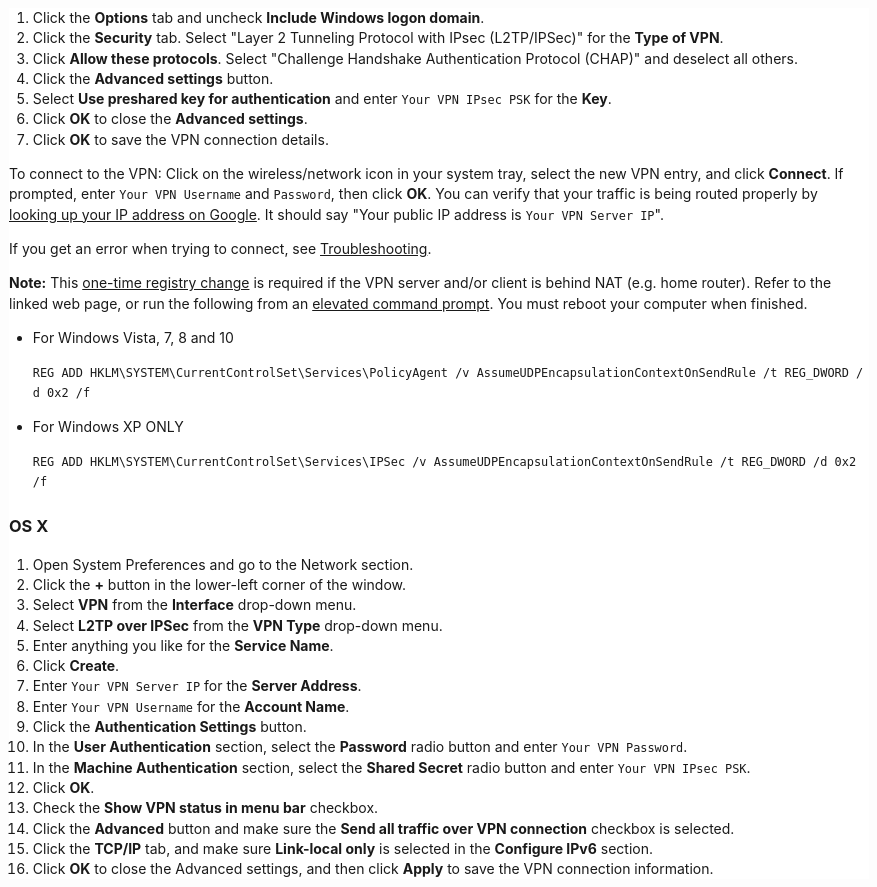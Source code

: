 1. Click the **Options** tab and uncheck **Include Windows logon domain**.
1. Click the **Security** tab. Select "Layer 2 Tunneling Protocol with IPsec (L2TP/IPSec)" for the **Type of VPN**.
1. Click **Allow these protocols**. Select "Challenge Handshake Authentication Protocol (CHAP)" and deselect all others.
1. Click the **Advanced settings** button.
1. Select **Use preshared key for authentication** and enter `Your VPN IPsec PSK` for the **Key**.
1. Click **OK** to close the **Advanced settings**.
1. Click **OK** to save the VPN connection details.

To connect to the VPN: Click on the wireless/network icon in your system tray, select the new VPN entry, and click **Connect**. If prompted, enter `Your VPN Username` and `Password`, then click **OK**. You can verify that your traffic is being routed properly by <a href="https://encrypted.google.com/search?q=my+ip" target="_blank">looking up your IP address on Google</a>. It should say "Your public IP address is `Your VPN Server IP`".

<a id="regkey"></a>
If you get an error when trying to connect, see <a href="#troubleshooting">Troubleshooting</a>.

**Note:** This <a href="https://documentation.meraki.com/MX-Z/Client_VPN/Troubleshooting_Client_VPN#Windows_Error_809" target="_blank">one-time registry change</a> is required if the VPN server and/or client is behind NAT (e.g. home router). Refer to the linked web page, or run the following from an <a href="http://www.winhelponline.com/blog/open-elevated-command-prompt-windows/" target="_blank">elevated command prompt</a>. You must reboot your computer when finished.
- For Windows Vista, 7, 8 and 10
  ```console
  REG ADD HKLM\SYSTEM\CurrentControlSet\Services\PolicyAgent /v AssumeUDPEncapsulationContextOnSendRule /t REG_DWORD /d 0x2 /f
  ```

- For Windows XP ONLY
  ```console
  REG ADD HKLM\SYSTEM\CurrentControlSet\Services\IPSec /v AssumeUDPEncapsulationContextOnSendRule /t REG_DWORD /d 0x2 /f
  ```

### OS X ###
1. Open System Preferences and go to the Network section.
1. Click the **+** button in the lower-left corner of the window.
1. Select **VPN** from the **Interface** drop-down menu.
1. Select **L2TP over IPSec** from the **VPN Type** drop-down menu.
1. Enter anything you like for the **Service Name**.
1. Click **Create**.
1. Enter `Your VPN Server IP` for the **Server Address**.
1. Enter `Your VPN Username` for the **Account Name**.
1. Click the **Authentication Settings** button.
1. In the **User Authentication** section, select the **Password** radio button and enter `Your VPN Password`.
1. In the **Machine Authentication** section, select the **Shared Secret** radio button and enter `Your VPN IPsec PSK`.
1. Click **OK**.
1. Check the **Show VPN status in menu bar** checkbox.
1. Click the **Advanced** button and make sure the **Send all traffic over VPN connection** checkbox is selected.
1. Click the **TCP/IP** tab, and make sure **Link-local only** is selected in the **Configure IPv6** section.
1. Click **OK** to close the Advanced settings, and then click **Apply** to save the VPN connection information.
